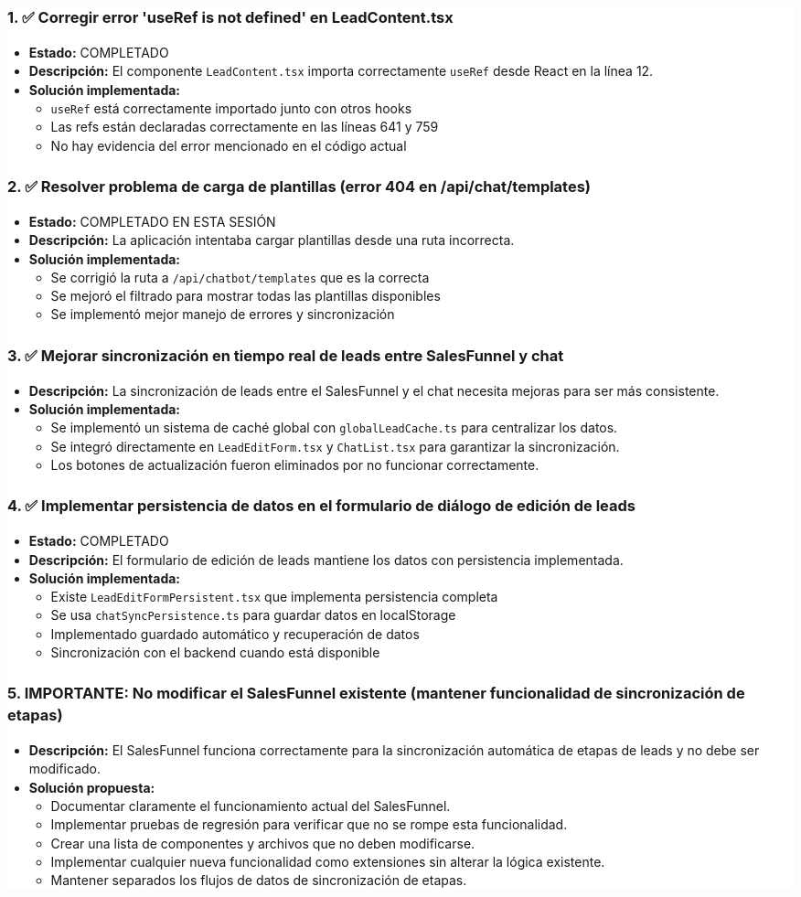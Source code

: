 ### 1. ✅ Corregir error 'useRef is not defined' en LeadContent.tsx

- **Estado:** COMPLETADO
- **Descripción:** El componente `LeadContent.tsx` importa correctamente `useRef` desde React en la línea 12.
- **Solución implementada:**
    - `useRef` está correctamente importado junto con otros hooks
    - Las refs están declaradas correctamente en las líneas 641 y 759
    - No hay evidencia del error mencionado en el código actual

### 2. ✅ Resolver problema de carga de plantillas (error 404 en /api/chat/templates)

- **Estado:** COMPLETADO EN ESTA SESIÓN
- **Descripción:** La aplicación intentaba cargar plantillas desde una ruta incorrecta.
- **Solución implementada:**
    - Se corrigió la ruta a `/api/chatbot/templates` que es la correcta
    - Se mejoró el filtrado para mostrar todas las plantillas disponibles
    - Se implementó mejor manejo de errores y sincronización

### 3. ✅ Mejorar sincronización en tiempo real de leads entre SalesFunnel y chat

- **Descripción:** La sincronización de leads entre el SalesFunnel y el chat necesita mejoras para ser más consistente.
- **Solución implementada:**
    - Se implementó un sistema de caché global con `globalLeadCache.ts` para centralizar los datos.
    - Se integró directamente en `LeadEditForm.tsx` y `ChatList.tsx` para garantizar la sincronización.
    - Los botones de actualización fueron eliminados por no funcionar correctamente.

### 4. ✅ Implementar persistencia de datos en el formulario de diálogo de edición de leads

- **Estado:** COMPLETADO
- **Descripción:** El formulario de edición de leads mantiene los datos con persistencia implementada.
- **Solución implementada:**
    - Existe `LeadEditFormPersistent.tsx` que implementa persistencia completa
    - Se usa `chatSyncPersistence.ts` para guardar datos en localStorage
    - Implementado guardado automático y recuperación de datos
    - Sincronización con el backend cuando está disponible

### 5. IMPORTANTE: No modificar el SalesFunnel existente (mantener funcionalidad de sincronización de etapas)

- **Descripción:** El SalesFunnel funciona correctamente para la sincronización automática de etapas de leads y no debe ser modificado.
- **Solución propuesta:**
    - Documentar claramente el funcionamiento actual del SalesFunnel.
    - Implementar pruebas de regresión para verificar que no se rompe esta funcionalidad.
    - Crear una lista de componentes y archivos que no deben modificarse.
    - Implementar cualquier nueva funcionalidad como extensiones sin alterar la lógica existente.
    - Mantener separados los flujos de datos de sincronización de etapas.
